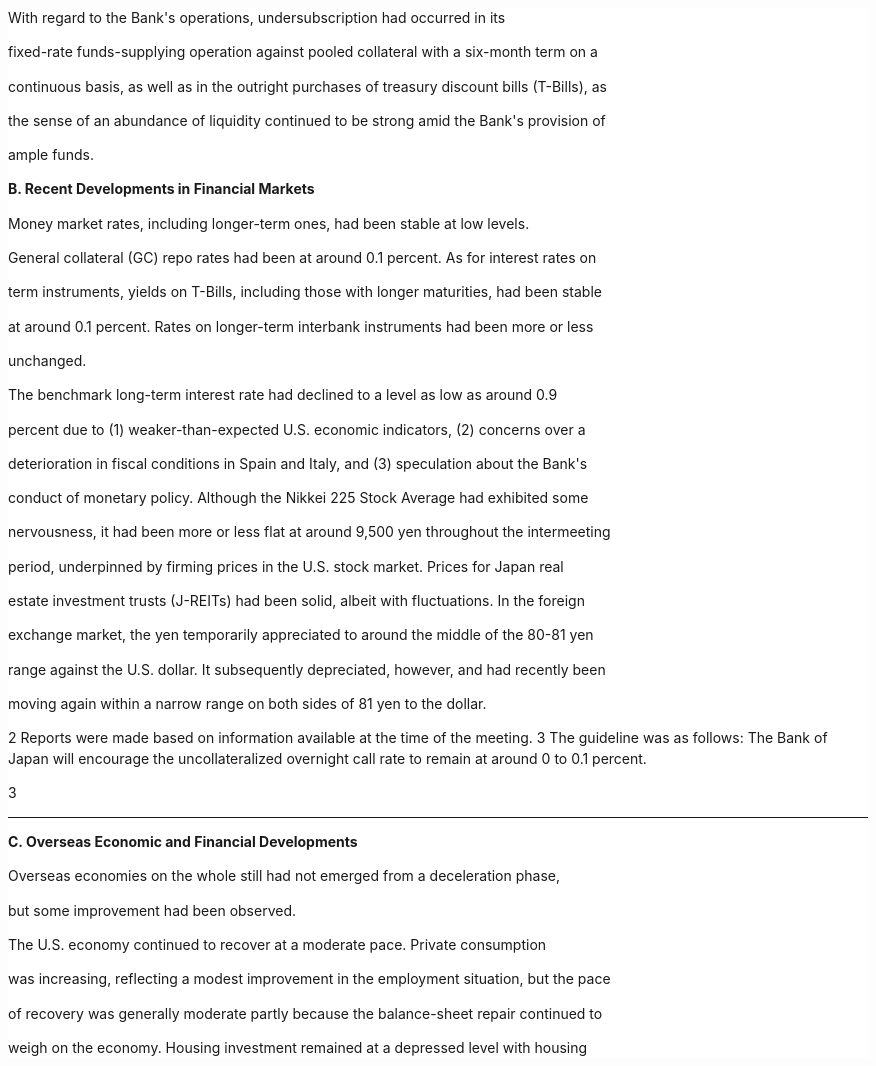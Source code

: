 With regard to the Bank's operations, undersubscription had occurred in its

fixed-rate funds-supplying operation against pooled collateral with a six-month term on a

continuous basis, as well as in the outright purchases of treasury discount bills (T-Bills), as

the sense of an abundance of liquidity continued to be strong amid the Bank's provision of

ample funds.

**B. Recent Developments in Financial Markets**

Money market rates, including longer-term ones, had been stable at low levels.

General collateral (GC) repo rates had been at around 0.1 percent. As for interest rates on

term instruments, yields on T-Bills, including those with longer maturities, had been stable

at around 0.1 percent. Rates on longer-term interbank instruments had been more or less

unchanged.

The benchmark long-term interest rate had declined to a level as low as around 0.9

percent due to (1) weaker-than-expected U.S. economic indicators, (2) concerns over a

deterioration in fiscal conditions in Spain and Italy, and (3) speculation about the Bank's

conduct of monetary policy. Although the Nikkei 225 Stock Average had exhibited some

nervousness, it had been more or less flat at around 9,500 yen throughout the intermeeting

period, underpinned by firming prices in the U.S. stock market. Prices for Japan real

estate investment trusts (J-REITs) had been solid, albeit with fluctuations. In the foreign

exchange market, the yen temporarily appreciated to around the middle of the 80-81 yen

range against the U.S. dollar. It subsequently depreciated, however, and had recently been

moving again within a narrow range on both sides of 81 yen to the dollar.

2 Reports were made based on information available at the time of the meeting.
3 The guideline was as follows:
The Bank of Japan will encourage the uncollateralized overnight call rate to remain at
around 0 to 0.1 percent.

3


-----

**C. Overseas Economic and Financial Developments**

Overseas economies on the whole still had not emerged from a deceleration phase,

but some improvement had been observed.

The U.S. economy continued to recover at a moderate pace. Private consumption

was increasing, reflecting a modest improvement in the employment situation, but the pace

of recovery was generally moderate partly because the balance-sheet repair continued to

weigh on the economy. Housing investment remained at a depressed level with housing
